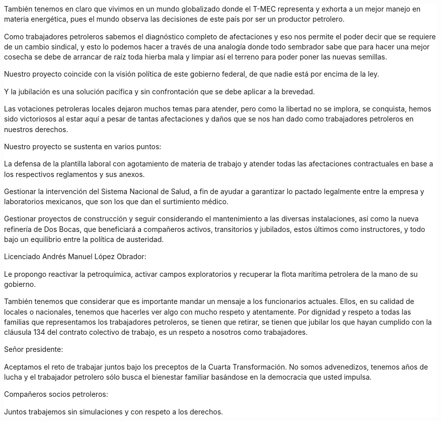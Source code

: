 También tenemos en claro que vivimos en un mundo globalizado donde el T-MEC
representa y exhorta a un mejor manejo en materia energética, pues el mundo
observa las decisiones de este país por ser un productor petrolero.

Como trabajadores petroleros sabemos el diagnóstico completo de afectaciones y
eso nos permite el poder decir que se requiere de un cambio sindical, y esto
lo podemos hacer a través de una analogía donde todo sembrador sabe que para
hacer una mejor cosecha se debe de arrancar de raíz toda hierba mala y limpiar
así el terreno para poder poner las nuevas semillas.

Nuestro proyecto coincide con la visión política de este gobierno federal, de
que nadie está por encima de la ley.

Y la jubilación es una solución pacífica y sin confrontación que se debe
aplicar a la brevedad.

Las votaciones petroleras locales dejaron muchos temas para atender, pero como
la libertad no se implora, se conquista, hemos sido victoriosos al estar aquí
a pesar de tantas afectaciones y daños que se nos han dado como trabajadores
petroleros en nuestros derechos.

Nuestro proyecto se sustenta en varios puntos:

La defensa de la plantilla laboral con agotamiento de materia de trabajo y
atender todas las afectaciones contractuales en base a los respectivos
reglamentos y sus anexos.

Gestionar la intervención del Sistema Nacional de Salud, a fin de ayudar a
garantizar lo pactado legalmente entre la empresa y laboratorios mexicanos,
que son los que dan el surtimiento médico.

Gestionar proyectos de construcción y seguir considerando el mantenimiento a
las diversas instalaciones, así como la nueva refinería de Dos Bocas, que
beneficiará a compañeros activos, transitorios y jubilados, estos últimos como
instructores, y todo bajo un equilibrio entre la política de austeridad.

Licenciado Andrés Manuel López Obrador:

Le propongo reactivar la petroquímica, activar campos exploratorios y
recuperar la flota marítima petrolera de la mano de su gobierno.

También tenemos que considerar que es importante mandar un mensaje a los
funcionarios actuales. Ellos, en su calidad de locales o nacionales, tenemos
que hacerles ver algo con mucho respeto y atentamente. Por dignidad y respeto
a todas las familias que representamos los trabajadores petroleros, se tienen
que retirar, se tienen que jubilar los que hayan cumplido con la cláusula 134
del contrato colectivo de trabajo, es un respeto a nosotros como trabajadores.

Señor presidente:

Aceptamos el reto de trabajar juntos bajo los preceptos de la Cuarta
Transformación. No somos advenedizos, tenemos años de lucha y el trabajador
petrolero sólo busca el bienestar familiar basándose en la democracia que
usted impulsa.

Compañeros socios petroleros:

Juntos trabajemos sin simulaciones y con respeto a los derechos.
